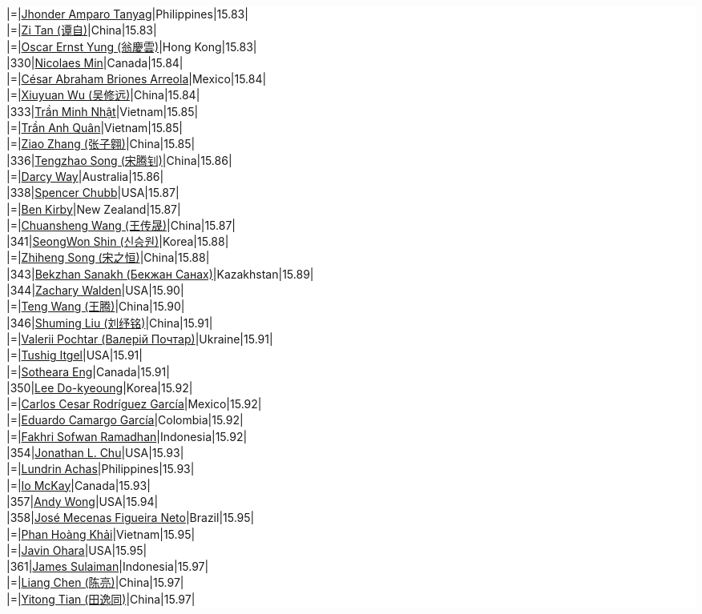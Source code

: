 |=|[Jhonder Amparo Tanyag](https://www.worldcubeassociation.org/persons/2018TANY03)|Philippines|15.83|  
|=|[Zi Tan (谭自)](https://www.worldcubeassociation.org/persons/2018TANZ03)|China|15.83|  
|=|[Oscar Ernst Yung (翁慶雲)](https://www.worldcubeassociation.org/persons/2019YUNG01)|Hong Kong|15.83|  
|330|[Nicolaes Min](https://www.worldcubeassociation.org/persons/2012MINN02)|Canada|15.84|  
|=|[César Abraham Briones Arreola](https://www.worldcubeassociation.org/persons/2016ARRE02)|Mexico|15.84|  
|=|[Xiuyuan Wu (吴修远)](https://www.worldcubeassociation.org/persons/2017WUXI02)|China|15.84|  
|333|[Trần Minh Nhật](https://www.worldcubeassociation.org/persons/2018NHAT03)|Vietnam|15.85|  
|=|[Trần Anh Quân](https://www.worldcubeassociation.org/persons/2018QUAN17)|Vietnam|15.85|  
|=|[Ziao Zhang (张子翱)](https://www.worldcubeassociation.org/persons/2018ZHAZ16)|China|15.85|  
|336|[Tengzhao Song (宋腾钊)](https://www.worldcubeassociation.org/persons/2018SONG33)|China|15.86|  
|=|[Darcy Way](https://www.worldcubeassociation.org/persons/2018WAYD01)|Australia|15.86|  
|338|[Spencer Chubb](https://www.worldcubeassociation.org/persons/2017CHUB02)|USA|15.87|  
|=|[Ben Kirby](https://www.worldcubeassociation.org/persons/2017KIRB01)|New Zealand|15.87|  
|=|[Chuansheng Wang (王传晟)](https://www.worldcubeassociation.org/persons/2017WANC12)|China|15.87|  
|341|[SeongWon Shin (신승원)](https://www.worldcubeassociation.org/persons/2014SHIN05)|Korea|15.88|  
|=|[Zhiheng Song (宋之恒)](https://www.worldcubeassociation.org/persons/2019SONG03)|China|15.88|  
|343|[Bekzhan Sanakh (Бекжан Санах)](https://www.worldcubeassociation.org/persons/2018SANA04)|Kazakhstan|15.89|  
|344|[Zachary Walden](https://www.worldcubeassociation.org/persons/2018WALD04)|USA|15.90|  
|=|[Teng Wang (王腾)](https://www.worldcubeassociation.org/persons/2018WANT04)|China|15.90|  
|346|[Shuming Liu (刘纾铭)](https://www.worldcubeassociation.org/persons/2013LIUS04)|China|15.91|  
|=|[Valerii Pochtar (Валерій Почтар)](https://www.worldcubeassociation.org/persons/2013POCH01)|Ukraine|15.91|  
|=|[Tushig Itgel](https://www.worldcubeassociation.org/persons/2017ITGE01)|USA|15.91|  
|=|[Sotheara Eng](https://www.worldcubeassociation.org/persons/2018ENGS02)|Canada|15.91|  
|350|[Lee Do-kyeoung](https://www.worldcubeassociation.org/persons/2016DOKY01)|Korea|15.92|  
|=|[Carlos Cesar Rodríguez García](https://www.worldcubeassociation.org/persons/2016GARC14)|Mexico|15.92|  
|=|[Eduardo Camargo García](https://www.worldcubeassociation.org/persons/2016GARC57)|Colombia|15.92|  
|=|[Fakhri Sofwan Ramadhan](https://www.worldcubeassociation.org/persons/2019RAMA06)|Indonesia|15.92|  
|354|[Jonathan L. Chu](https://www.worldcubeassociation.org/persons/2013CHUJ02)|USA|15.93|  
|=|[Lundrin Achas](https://www.worldcubeassociation.org/persons/2018ACHA01)|Philippines|15.93|  
|=|[Io McKay](https://www.worldcubeassociation.org/persons/2018MCKA01)|Canada|15.93|  
|357|[Andy Wong](https://www.worldcubeassociation.org/persons/2017WONG13)|USA|15.94|  
|358|[José Mecenas Figueira Neto](https://www.worldcubeassociation.org/persons/2014NETO01)|Brazil|15.95|  
|=|[Phan Hoàng Khải](https://www.worldcubeassociation.org/persons/2016KHAI01)|Vietnam|15.95|  
|=|[Javin Ohara](https://www.worldcubeassociation.org/persons/2017OHAR03)|USA|15.95|  
|361|[James Sulaiman](https://www.worldcubeassociation.org/persons/2010SULA01)|Indonesia|15.97|  
|=|[Liang Chen (陈亮)](https://www.worldcubeassociation.org/persons/2012CHEN43)|China|15.97|  
|=|[Yitong Tian (田逸同)](https://www.worldcubeassociation.org/persons/2013TIAN02)|China|15.97|  